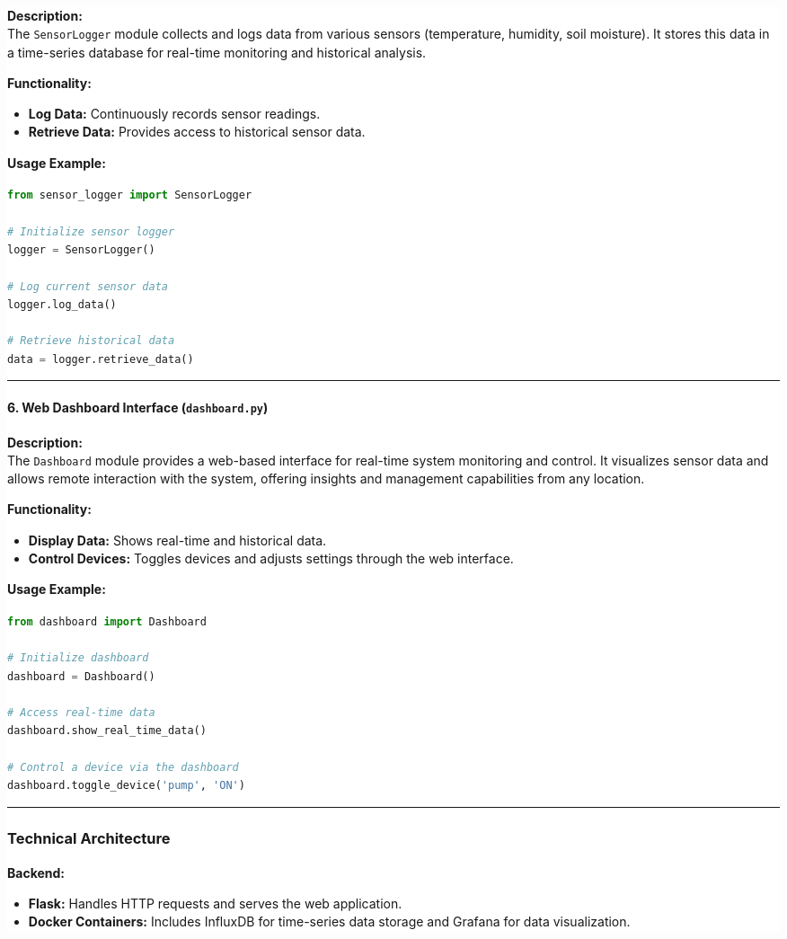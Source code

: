 **Description:**  
The `SensorLogger` module collects and logs data from various sensors (temperature, humidity, soil moisture). It stores this data in a time-series database for real-time monitoring and historical analysis.

**Functionality:**
- **Log Data:** Continuously records sensor readings.
- **Retrieve Data:** Provides access to historical sensor data.

**Usage Example:**
```python
from sensor_logger import SensorLogger

# Initialize sensor logger
logger = SensorLogger()

# Log current sensor data
logger.log_data()

# Retrieve historical data
data = logger.retrieve_data()
```

---

#### **6. Web Dashboard Interface (`dashboard.py`)**

**Description:**  
The `Dashboard` module provides a web-based interface for real-time system monitoring and control. It visualizes sensor data and allows remote interaction with the system, offering insights and management capabilities from any location.

**Functionality:**
- **Display Data:** Shows real-time and historical data.
- **Control Devices:** Toggles devices and adjusts settings through the web interface.

**Usage Example:**
```python
from dashboard import Dashboard

# Initialize dashboard
dashboard = Dashboard()

# Access real-time data
dashboard.show_real_time_data()

# Control a device via the dashboard
dashboard.toggle_device('pump', 'ON')
```

---

### **Technical Architecture**

**Backend:**
- **Flask:** Handles HTTP requests and serves the web application.
- **Docker Containers:** Includes InfluxDB for time-series data storage and Grafana for data visualization.
